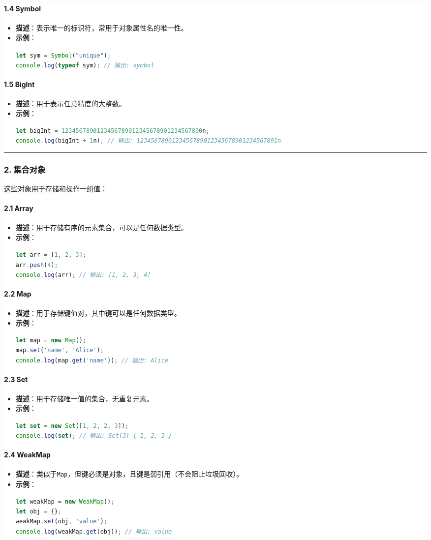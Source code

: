 #### 1.4 **Symbol**
- **描述**：表示唯一的标识符，常用于对象属性名的唯一性。
- **示例**：
  ```javascript
  let sym = Symbol("unique");
  console.log(typeof sym); // 输出: symbol
  ```

#### 1.5 **BigInt**
- **描述**：用于表示任意精度的大整数。
- **示例**：
  ```javascript
  let bigInt = 1234567890123456789012345678901234567890n;
  console.log(bigInt + 1n); // 输出: 1234567890123456789012345678901234567891n
  ```

---

### 2. **集合对象**

这些对象用于存储和操作一组值：

#### 2.1 **Array**
- **描述**：用于存储有序的元素集合，可以是任何数据类型。
- **示例**：
  ```javascript
  let arr = [1, 2, 3];
  arr.push(4);
  console.log(arr); // 输出: [1, 2, 3, 4]
  ```

#### 2.2 **Map**
- **描述**：用于存储键值对，其中键可以是任何数据类型。
- **示例**：
  ```javascript
  let map = new Map();
  map.set('name', 'Alice');
  console.log(map.get('name')); // 输出: Alice
  ```

#### 2.3 **Set**
- **描述**：用于存储唯一值的集合，无重复元素。
- **示例**：
  ```javascript
  let set = new Set([1, 2, 2, 3]);
  console.log(set); // 输出: Set(3) { 1, 2, 3 }
  ```

#### 2.4 **WeakMap**
- **描述**：类似于`Map`，但键必须是对象，且键是弱引用（不会阻止垃圾回收）。
- **示例**：
  ```javascript
  let weakMap = new WeakMap();
  let obj = {};
  weakMap.set(obj, 'value');
  console.log(weakMap.get(obj)); // 输出: value
  ```
